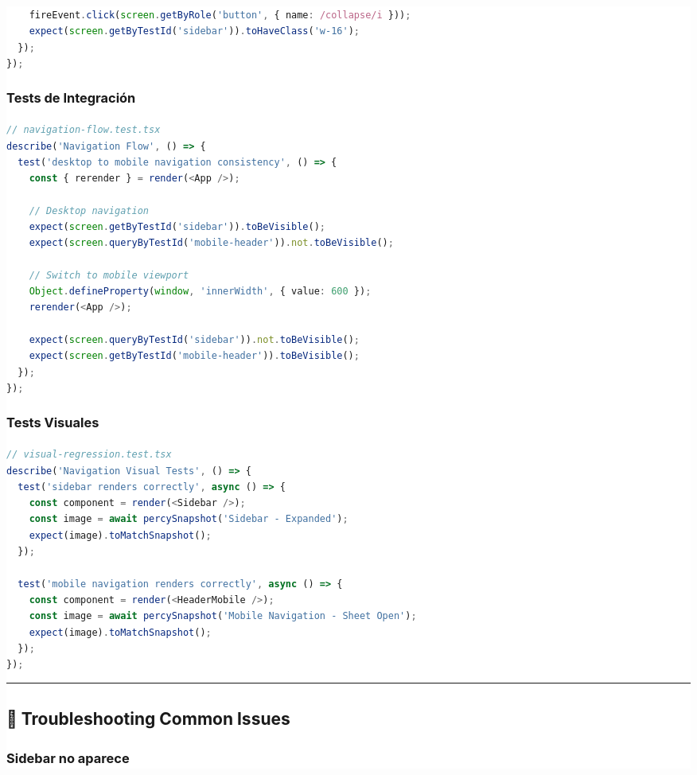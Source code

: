 ```typescript
    fireEvent.click(screen.getByRole('button', { name: /collapse/i }));
    expect(screen.getByTestId('sidebar')).toHaveClass('w-16');
  });
});
```

### Tests de Integración

```typescript
// navigation-flow.test.tsx
describe('Navigation Flow', () => {
  test('desktop to mobile navigation consistency', () => {
    const { rerender } = render(<App />);
    
    // Desktop navigation
    expect(screen.getByTestId('sidebar')).toBeVisible();
    expect(screen.queryByTestId('mobile-header')).not.toBeVisible();
    
    // Switch to mobile viewport
    Object.defineProperty(window, 'innerWidth', { value: 600 });
    rerender(<App />);
    
    expect(screen.queryByTestId('sidebar')).not.toBeVisible();
    expect(screen.getByTestId('mobile-header')).toBeVisible();
  });
});
```

### Tests Visuales

```typescript
// visual-regression.test.tsx
describe('Navigation Visual Tests', () => {
  test('sidebar renders correctly', async () => {
    const component = render(<Sidebar />);
    const image = await percySnapshot('Sidebar - Expanded');
    expect(image).toMatchSnapshot();
  });
  
  test('mobile navigation renders correctly', async () => {
    const component = render(<HeaderMobile />);
    const image = await percySnapshot('Mobile Navigation - Sheet Open');
    expect(image).toMatchSnapshot();
  });
});
```

---

## 🐛 Troubleshooting Common Issues

### Sidebar no aparece
